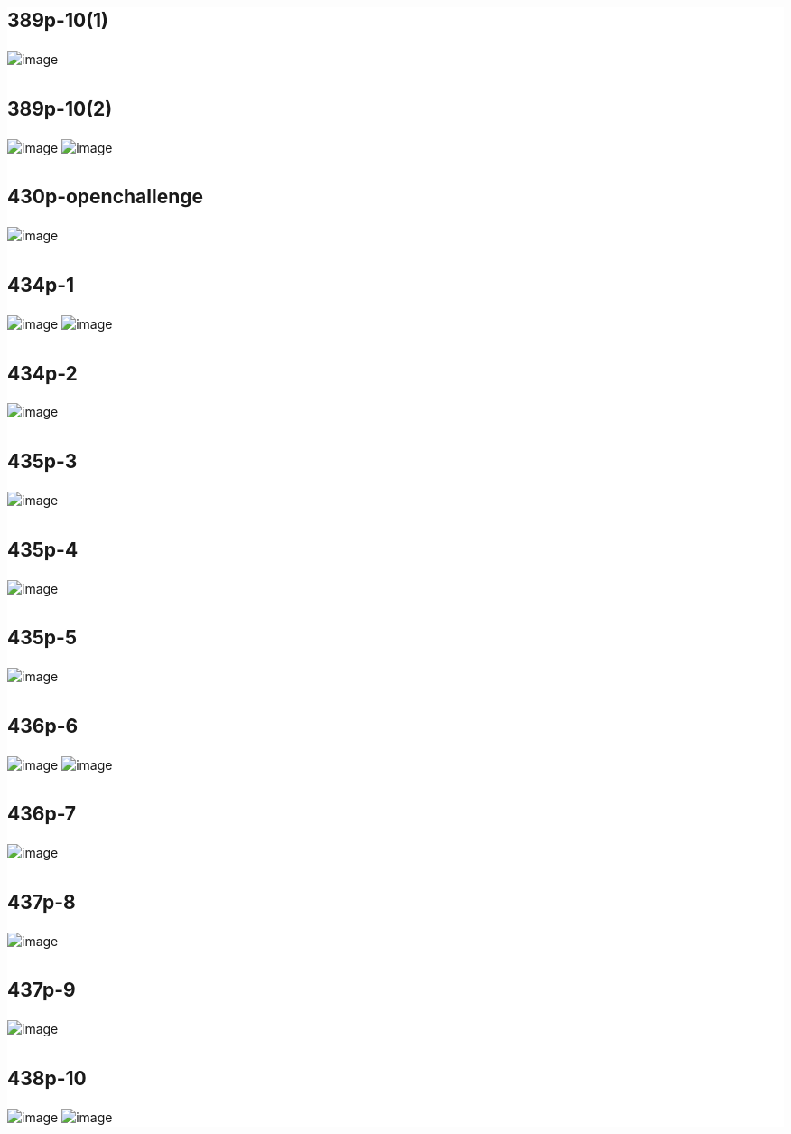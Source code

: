 <h2>389p-10(1)</h2>
<img width="250" alt="image" src="https://github.com/tealight03/tealight03.github.io/assets/138011998/e015178f-4845-4ba8-8922-2448e10218de">

<h2>389p-10(2)</h2>
<img width="250" alt="image" src="https://github.com/tealight03/tealight03.github.io/assets/138011998/c163a68d-cc28-4a05-a0c9-b9bcaeb88c4f">
<img width="250" alt="image" src="https://github.com/tealight03/tealight03.github.io/assets/138011998/5930b7ab-0379-4151-97ed-83b541c52ca5">

<h2>430p-openchallenge</h2>
<img width="250" alt="image" src="https://github.com/donghwanJ/Webprogramming/assets/144616736/cfcfdc24-9ae8-484d-848a-46a41461a0e7">

<h2>434p-1</h2>
<img width="250" alt="image" src="https://github.com/tealight03/tealight03.github.io/assets/138011998/b133c5aa-5412-4140-ab3b-b8db6493ad2e">
<img width="250" alt="image" src="https://github.com/tealight03/tealight03.github.io/assets/138011998/51c15bd6-cdb8-477d-a45a-769f56a144a9">

<h2>434p-2</h2>
<img width="250" alt="image" src="https://github.com/donghwanJ/Webprogramming/assets/144616736/5a2b5464-ece5-45ee-9706-ef2511fdcc23">

<h2>435p-3</h2>
<img width="250" alt="image" src="https://github.com/tealight03/tealight03.github.io/assets/138011998/d782183a-2de7-43c1-9998-b55e8b29f263">

<h2>435p-4</h2>
<img width="600" alt="image" src="https://github.com/tealight03/tealight03.github.io/assets/138011998/57b0de29-aade-4926-840a-63c1644d9004">

<h2>435p-5</h2>
<img width="600" alt="image" src="https://github.com/tealight03/tealight03.github.io/assets/138011998/284e619d-2f4c-40e5-9228-9fbb58306990">

<h2>436p-6</h2>
<img width="500" alt="image" src="https://github.com/donghwanJ/Webprogramming/assets/144616736/0585747c-5356-4a94-a710-3b4cced7cbe8">
<img width="800" alt="image" src="https://github.com/donghwanJ/Webprogramming/assets/144616736/689b5c6f-aa7f-4173-b195-50e95885cc1e">


<h2>436p-7</h2>
<img width="500" alt="image" src="https://github.com/tealight03/tealight03.github.io/assets/138011998/141d4a69-242b-487e-a618-1b83f0e77811">

<h2>437p-8</h2>
<img width="250" alt="image" src="https://github.com/tealight03/tealight03.github.io/assets/138011998/4289b15e-ceae-4558-a630-70a0d282f600">

<h2>437p-9</h2>
<img width="600" alt="image" src="https://github.com/donghwanJ/Webprogramming/assets/144616736/b4b243b0-27e2-4134-a248-2b90729c41d4">

<h2>438p-10</h2>
<img width="250" alt="image" src="https://github.com/tealight03/tealight03.github.io/assets/138011998/c19320b7-9c22-4436-bccc-693d72cb36f7">
<img width="250" alt="image" src="https://github.com/tealight03/tealight03.github.io/assets/138011998/2356b5f1-5570-4948-b03b-3d1d3acbf8f6">
